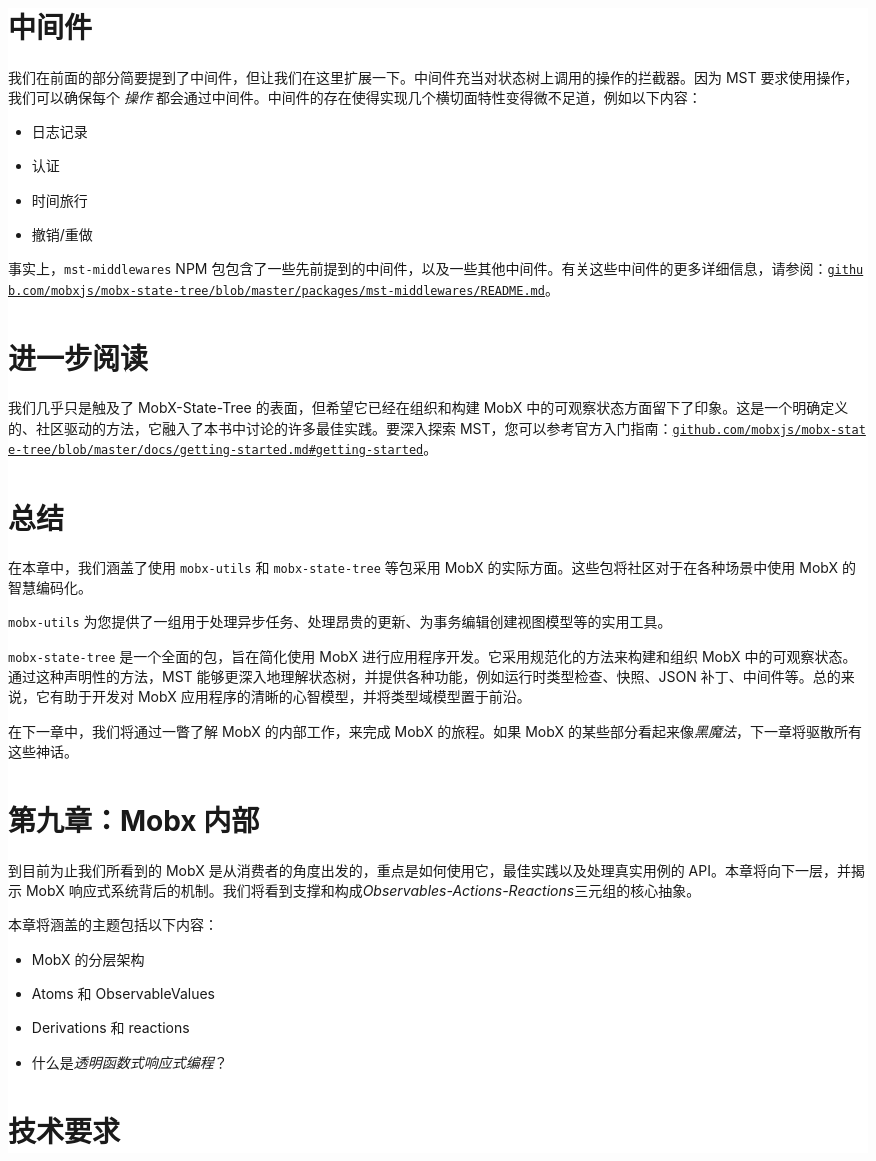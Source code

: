 # 中间件

我们在前面的部分简要提到了中间件，但让我们在这里扩展一下。中间件充当对状态树上调用的操作的拦截器。因为 MST 要求使用操作，我们可以确保每个 *操作* 都会通过中间件。中间件的存在使得实现几个横切面特性变得微不足道，例如以下内容：

+   日志记录

+   认证

+   时间旅行

+   撤销/重做

事实上，`mst-middlewares` NPM 包包含了一些先前提到的中间件，以及一些其他中间件。有关这些中间件的更多详细信息，请参阅：[`github.com/mobxjs/mobx-state-tree/blob/master/packages/mst-middlewares/README.md`](https://github.com/mobxjs/mobx-state-tree/blob/master/packages/mst-middlewares/README.md)。

# 进一步阅读

我们几乎只是触及了 MobX-State-Tree 的表面，但希望它已经在组织和构建 MobX 中的可观察状态方面留下了印象。这是一个明确定义的、社区驱动的方法，它融入了本书中讨论的许多最佳实践。要深入探索 MST，您可以参考官方入门指南：[`github.com/mobxjs/mobx-state-tree/blob/master/docs/getting-started.md#getting-started`](https://github.com/mobxjs/mobx-state-tree/blob/master/docs/getting-started.md#getting-started)。

# 总结

在本章中，我们涵盖了使用 `mobx-utils` 和 `mobx-state-tree` 等包采用 MobX 的实际方面。这些包将社区对于在各种场景中使用 MobX 的智慧编码化。

`mobx-utils` 为您提供了一组用于处理异步任务、处理昂贵的更新、为事务编辑创建视图模型等的实用工具。

`mobx-state-tree` 是一个全面的包，旨在简化使用 MobX 进行应用程序开发。它采用规范化的方法来构建和组织 MobX 中的可观察状态。通过这种声明性的方法，MST 能够更深入地理解状态树，并提供各种功能，例如运行时类型检查、快照、JSON 补丁、中间件等。总的来说，它有助于开发对 MobX 应用程序的清晰的心智模型，并将类型域模型置于前沿。

在下一章中，我们将通过一瞥了解 MobX 的内部工作，来完成 MobX 的旅程。如果 MobX 的某些部分看起来像*黑魔法*，下一章将驱散所有这些神话。


# 第九章：Mobx 内部

到目前为止我们所看到的 MobX 是从消费者的角度出发的，重点是如何使用它，最佳实践以及处理真实用例的 API。本章将向下一层，并揭示 MobX 响应式系统背后的机制。我们将看到支撑和构成*Observables-Actions-Reactions*三元组的核心抽象。

本章将涵盖的主题包括以下内容：

+   MobX 的分层架构

+   Atoms 和 ObservableValues

+   Derivations 和 reactions

+   什么是*透明函数式响应式编程*？

# 技术要求
